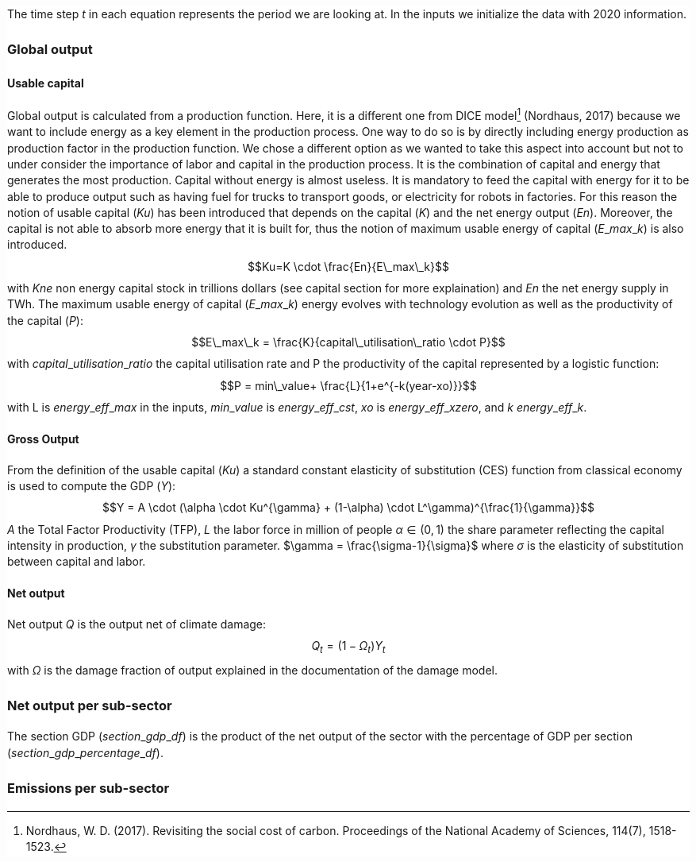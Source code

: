 The time step $t$ in each equation represents the period we are looking at. In the inputs we initialize the data with 2020 information.

### Global output

#### Usable capital

Global output is calculated from a production function. Here, it is a different one from DICE model[^1] (Nordhaus, 2017) because we want to include energy as a key element in the production process. One way to do so is by directly including energy production as production factor in the production function. We chose a different option as we wanted to take this aspect into account but not to under consider the importance of labor and capital in the production process. It is the combination of capital and energy that generates the most production. Capital without energy is almost useless. It is mandatory to feed the capital with energy for it to be able to produce output such as having fuel for trucks to transport goods, or electricity for robots in factories.
For this reason the notion of usable capital ($Ku$) has been introduced that depends on the capital ($K$) and the net energy output ($En$).
Moreover, the capital is not able to absorb more energy that it is built for, thus the notion of maximum usable energy of capital ($E\_max\_k$) is also introduced.
$$Ku=K \cdot \frac{En}{E\_max\_k}$$
with $Kne$ non energy capital stock in trillions dollars (see capital section for more explaination) and $En$ the net energy supply in TWh.
The maximum usable energy of capital ($E\_max\_k$) energy evolves with technology evolution as well as the productivity of the capital ($P$):
$$E\_max\_k = \frac{K}{capital\_utilisation\_ratio \cdot P}$$
with $capital\_utilisation\_ratio$ the capital utilisation rate and P the productivity of the capital represented by a logistic function:
$$P = min\_value+ \frac{L}{1+e^{-k(year-xo)}}$$
with L is $energy\_eff\_max$ in the inputs, $min\_value$ is $energy\_eff\_cst$, $xo$ is $energy\_eff\_xzero$, and $k$ $energy\_eff\_k$.

#### Gross Output

From the definition of the usable capital ($Ku)$ a standard constant elasticity of substitution (CES) function from classical economy is used to compute the GDP ($Y$):
$$Y = A \cdot (\alpha \cdot Ku^{\gamma} + (1-\alpha) \cdot L^\gamma)^{\frac{1}{\gamma}}$$
$A$ the Total Factor Productivity (TFP), $L$ the labor force in million of people $\alpha \in (0,1)$ the share parameter reflecting the capital intensity in production, $\gamma$ the substitution parameter. $\gamma = \frac{\sigma-1}{\sigma}$ where $\sigma$ is the elasticity of substitution between capital and labor.

#### Net output

Net output $Q$ is the output net of climate damage:
$$Q_t = (1- \Omega_t )Y_t$$
with $\Omega$ is the damage fraction of output explained in the documentation of the damage model.

### Net output per sub-sector

The section GDP ($section\_gdp\_df$) is the product of the net output of the sector with the percentage of GDP per section ($section\_gdp\_percentage\_df$).

### Emissions per sub-sector


[^4]: Moyer, E. J., Woolley, M. D., Matteson, N. J., Glotter, M. J., & Weisbach, D. A. (2014). Climate impacts on economic growth as drivers of uncertainty in the social cost of carbon. The Journal of Legal Studies, 43(2), 401-425.
[^1]: Nordhaus, W. D. (2017). Revisiting the social cost of carbon. Proceedings of the National Academy of Sciences, 114(7), 1518-1523.
[^5]: International Monetary Fund. (2020). World Economic Outlook Database. Available at: <https://www.imf.org/en/Publications/WEO/weo-database/2020/October>
[^6]: International Monetary Fund. (2019) Investment and Capital Stock Dataset.
[^7]: World Bank.[World data bank: https://databank.worldbank.org/reports.aspx?source=2&series=NY.GDP.MKTP.KD&country=](https://data.worldbank.org/)
[^10]: IEA 2022; World total final consumption by source, <https://www.iea.org/reports/key-world-energy-statistics-2020/final-consumption>, License: CC BY 4.0.